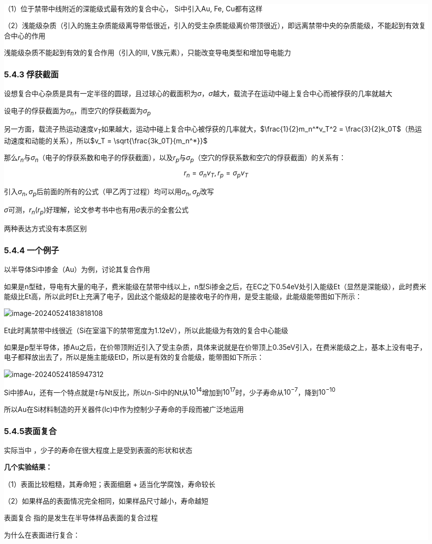 （1）位于禁带中线附近的深能级式最有效的复合中心， Si中引入Au, Fe, Cu都有这样

（2）浅能级杂质（引入的施主杂质能级离导带低很近，引入的受主杂质能级离价带顶很近），即远离禁带中央的杂质能级，不能起到有效复合中心的作用

浅能级杂质不能起到有效的复合作用（引入的III, V族元素），只能改变导电类型和增加导电能力

### 5.4.3 俘获截面

设想复合中心杂质是具有一定半径的圆球，且过球心的截面积为$\sigma$，$\sigma$越大，载流子在运动中碰上复合中心而被俘获的几率就越大

设电子的俘获截面为$\sigma_n$，而空穴的俘获截面为$\sigma_p$

另一方面，载流子热运动速度$v_T$如果越大，运动中碰上复合中心被俘获的几率就大，$\frac{1}{2}m_n^*v_T^2 = \frac{3}{2}k_0T$（热运动速度和动能的关系），所以$v_T = \sqrt{\frac{3k_0T}{m_n^*}}$

那么$r_n$与$\sigma_n$（电子的俘获系数和电子的俘获截面），以及$r_p$与$\sigma_p$​（空穴的俘获系数和空穴的俘获截面）的关系有：
$$
r_n = \sigma_n v_T, r_p = \sigma_p v_T
$$


引入$\sigma_n, \sigma_p$后前面的所有的公式（甲乙丙丁过程）均可以用$\sigma_n, \sigma_p$​改写

$\sigma$可测，$r_n(r_p)$好理解，论文参考书中也有用$\sigma$​表示的全套公式

两种表达方式没有本质区别

### 5.4.4 一个例子

以半导体Si中掺金（Au）为例，讨论其复合作用

如果是n型硅，导电有大量的电子，费米能级在禁带中线以上，n型Si掺金之后，在EC之下0.54eV处引入能级Et（显然是深能级），此时费米能级比Et高，所以此时Et上充满了电子，因此这个能级起的是接收电子的作用，是受主能级，此能级能带图如下所示：

![image-20240524183818108](https://typora-1310242472.cos.ap-nanjing.myqcloud.com/typora_img/image-20240524183818108.png)

Et此时离禁带中线很近（Si在室温下的禁带宽度为1.12eV），所以此能级为有效的复合中心能级

如果是p型半导体，掺Au之后，在价带顶附近引入了受主杂质，具体来说就是在价带顶上0.35eV引入，在费米能级之上，基本上没有电子，电子都释放出去了，所以是施主能级EtD，所以是有效的复合能级，能带图如下所示：

![image-20240524185947312](https://typora-1310242472.cos.ap-nanjing.myqcloud.com/typora_img/image-20240524185947312.png)

Si中掺Au，还有一个特点就是$\tau$与Nt反比，所以n-Si中的Nt从$10^{14}$增加到$10^{17}$时，少子寿命从$10^{-7}$，降到$10^{-10}$

所以Au在Si材料制造的开关器件(Ic)中作为控制少子寿命的手段而被广泛地运用

### 5.4.5表面复合

实际当中 ，少子的寿命在很大程度上是受到表面的形状和状态

**几个实验结果：**

（1）表面比较粗糙，其寿命短；表面细磨 + 适当化学腐蚀，寿命较长

（2）如果样品的表面情况完全相同，如果样品尺寸越小，寿命越短

表面复合 指的是发生在半导体样品表面的复合过程

为什么在表面进行复合：
